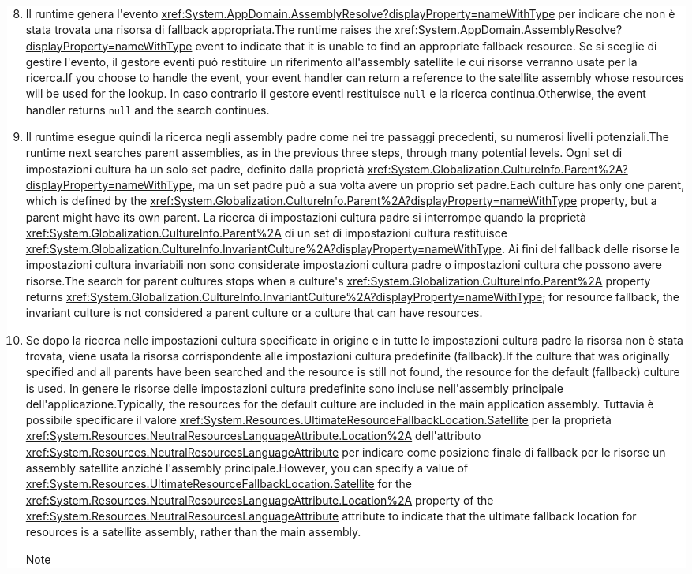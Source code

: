 8. <span data-ttu-id="f3b89-174">Il runtime genera l'evento <xref:System.AppDomain.AssemblyResolve?displayProperty=nameWithType> per indicare che non è stata trovata una risorsa di fallback appropriata.</span><span class="sxs-lookup"><span data-stu-id="f3b89-174">The runtime raises the <xref:System.AppDomain.AssemblyResolve?displayProperty=nameWithType> event to indicate that it is unable to find an appropriate fallback resource.</span></span> <span data-ttu-id="f3b89-175">Se si sceglie di gestire l'evento, il gestore eventi può restituire un riferimento all'assembly satellite le cui risorse verranno usate per la ricerca.</span><span class="sxs-lookup"><span data-stu-id="f3b89-175">If you choose to handle the event, your event handler can return a reference to the satellite assembly whose resources will be used for the lookup.</span></span> <span data-ttu-id="f3b89-176">In caso contrario il gestore eventi restituisce `null` e la ricerca continua.</span><span class="sxs-lookup"><span data-stu-id="f3b89-176">Otherwise, the event handler returns `null` and the search continues.</span></span>

9. <span data-ttu-id="f3b89-177">Il runtime esegue quindi la ricerca negli assembly padre come nei tre passaggi precedenti, su numerosi livelli potenziali.</span><span class="sxs-lookup"><span data-stu-id="f3b89-177">The runtime next searches parent assemblies, as in the previous three steps, through many potential levels.</span></span> <span data-ttu-id="f3b89-178">Ogni set di impostazioni cultura ha un solo set padre, definito dalla proprietà <xref:System.Globalization.CultureInfo.Parent%2A?displayProperty=nameWithType>, ma un set padre può a sua volta avere un proprio set padre.</span><span class="sxs-lookup"><span data-stu-id="f3b89-178">Each culture has only one parent, which is defined by the <xref:System.Globalization.CultureInfo.Parent%2A?displayProperty=nameWithType> property, but a parent might have its own parent.</span></span> <span data-ttu-id="f3b89-179">La ricerca di impostazioni cultura padre si interrompe quando la proprietà <xref:System.Globalization.CultureInfo.Parent%2A> di un set di impostazioni cultura restituisce <xref:System.Globalization.CultureInfo.InvariantCulture%2A?displayProperty=nameWithType>. Ai fini del fallback delle risorse le impostazioni cultura invariabili non sono considerate impostazioni cultura padre o impostazioni cultura che possono avere risorse.</span><span class="sxs-lookup"><span data-stu-id="f3b89-179">The search for parent cultures stops when a culture's <xref:System.Globalization.CultureInfo.Parent%2A> property returns <xref:System.Globalization.CultureInfo.InvariantCulture%2A?displayProperty=nameWithType>; for resource fallback, the invariant culture is not considered a parent culture or a culture that can have resources.</span></span>

10. <span data-ttu-id="f3b89-180">Se dopo la ricerca nelle impostazioni cultura specificate in origine e in tutte le impostazioni cultura padre la risorsa non è stata trovata, viene usata la risorsa corrispondente alle impostazioni cultura predefinite (fallback).</span><span class="sxs-lookup"><span data-stu-id="f3b89-180">If the culture that was originally specified and all parents have been searched and the resource is still not found, the resource for the default (fallback) culture is used.</span></span> <span data-ttu-id="f3b89-181">In genere le risorse delle impostazioni cultura predefinite sono incluse nell'assembly principale dell'applicazione.</span><span class="sxs-lookup"><span data-stu-id="f3b89-181">Typically, the resources for the default culture are included in the main application assembly.</span></span> <span data-ttu-id="f3b89-182">Tuttavia è possibile specificare il valore <xref:System.Resources.UltimateResourceFallbackLocation.Satellite> per la proprietà <xref:System.Resources.NeutralResourcesLanguageAttribute.Location%2A> dell'attributo <xref:System.Resources.NeutralResourcesLanguageAttribute> per indicare come posizione finale di fallback per le risorse un assembly satellite anziché l'assembly principale.</span><span class="sxs-lookup"><span data-stu-id="f3b89-182">However, you can specify a value of <xref:System.Resources.UltimateResourceFallbackLocation.Satellite> for the <xref:System.Resources.NeutralResourcesLanguageAttribute.Location%2A> property of the <xref:System.Resources.NeutralResourcesLanguageAttribute> attribute to indicate that the ultimate fallback location for resources is a satellite assembly, rather than the main assembly.</span></span>

    > [!NOTE]